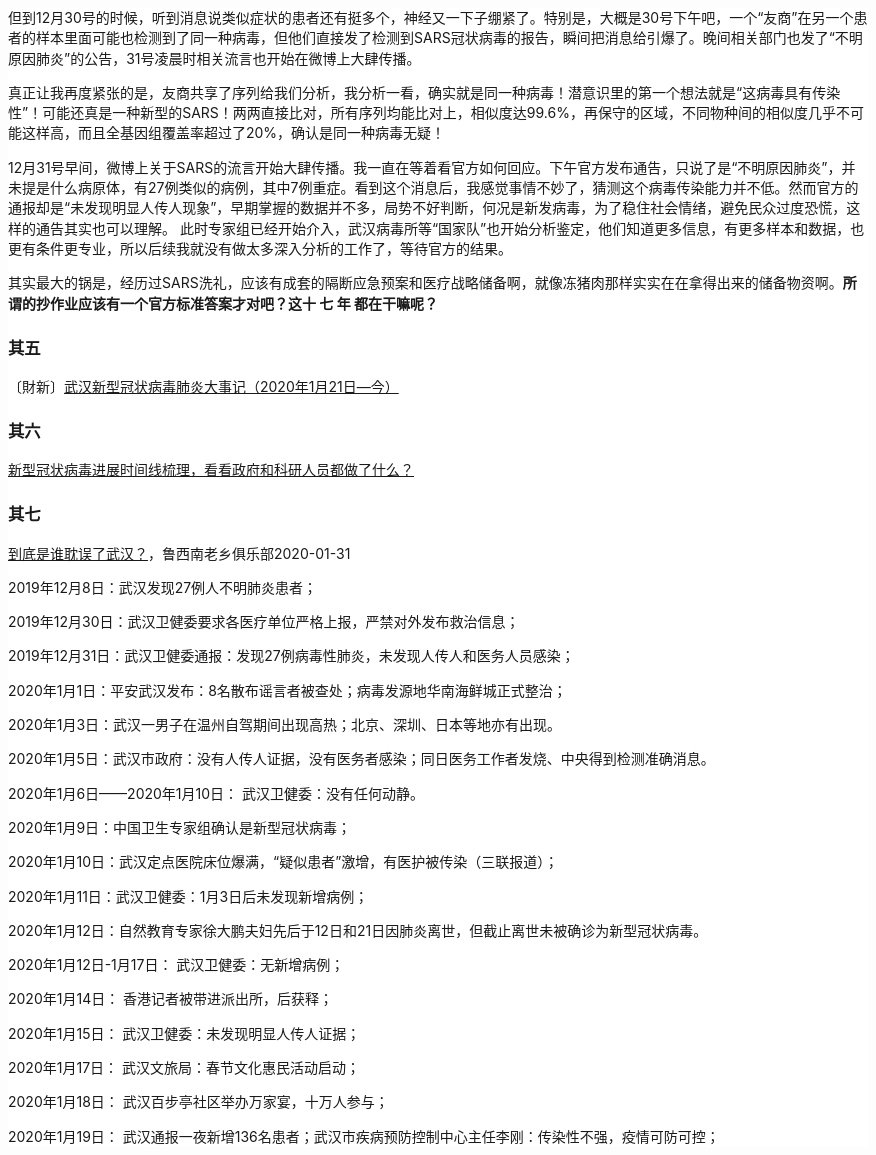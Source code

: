 但到12月30号的时候，听到消息说类似症状的患者还有挺多个，神经又一下子绷紧了。特别是，大概是30号下午吧，一个“友商”在另一个患者的样本里面可能也检测到了同一种病毒，但他们直接发了检测到SARS冠状病毒的报告，瞬间把消息给引爆了。晚间相关部门也发了“不明原因肺炎”的公告，31号凌晨时相关流言也开始在微博上大肆传播。

真正让我再度紧张的是，友商共享了序列给我们分析，我分析一看，确实就是同一种病毒！潜意识里的第一个想法就是“这病毒具有传染性”！可能还真是一种新型的SARS！两两直接比对，所有序列均能比对上，相似度达99.6%，再保守的区域，不同物种间的相似度几乎不可能这样高，而且全基因组覆盖率超过了20%，确认是同一种病毒无疑！

12月31号早间，微博上关于SARS的流言开始大肆传播。我一直在等着看官方如何回应。下午官方发布通告，只说了是“不明原因肺炎”，并未提是什么病原体，有27例类似的病例，其中7例重症。看到这个消息后，我感觉事情不妙了，猜测这个病毒传染能力并不低。然而官方的通报却是“未发现明显人传人现象”，早期掌握的数据并不多，局势不好判断，何况是新发病毒，为了稳住社会情绪，避免民众过度恐慌，这样的通告其实也可以理解。 此时专家组已经开始介入，武汉病毒所等“国家队”也开始分析鉴定，他们知道更多信息，有更多样本和数据，也更有条件更专业，所以后续我就没有做太多深入分析的工作了，等待官方的结果。

其实最大的锅是，经历过SARS洗礼，应该有成套的隔断应急预案和医疗战略储备啊，就像冻猪肉那样实实在在拿得出来的储备物资啊。**所谓的抄作业应该有一个官方标准答案才对吧？这十  七  年    都在干嘛呢？**

### 其五

〔財新〕[武汉新型冠状病毒肺炎大事记（2020年1月21日—今）](http://www.caixin.com/2020-01-21/101506971.html)

### 其六

[新型冠状病毒进展时间线梳理，看看政府和科研人员都做了什么？](https://xueqiu.com/3483303916/140199746)

### 其七

<v>[到底是谁耽误了武汉？](https://mp.weixin.qq.com/s?__biz=MzA4NzM2NDkyNw==&mid=2651842047&idx=2&sn=67545e08be80ae83d7aa699a37b4353e&chksm=8bc1c1afbcb648b9347b0d514319c610318ae573bf9af03de41e1a443a18597106b898222138)</v>，鲁西南老乡俱乐部<date>2020-01-31</date>

2019年12月8日：武汉发现27例人不明肺炎患者；

2019年12月30日：武汉卫健委要求各医疗单位严格上报，严禁对外发布救治信息；

2019年12月31日：武汉卫健委通报：发现27例病毒性肺炎，未发现人传人和医务人员感染；

2020年1月1日：平安武汉发布：8名散布谣言者被查处；病毒发源地华南海鲜城正式整治；

2020年1月3日：武汉一男子在温州自驾期间出现高热；北京、深圳、日本等地亦有出现。

2020年1月5日：武汉市政府：没有人传人证据，没有医务者感染；同日医务工作者发烧、中央得到检测准确消息。

2020年1月6日——2020年1月10日： 武汉卫健委：没有任何动静。

2020年1月9日：中国卫生专家组确认是新型冠状病毒；

2020年1月10日：武汉定点医院床位爆满，“疑似患者”激增，有医护被传染（三联报道）；

2020年1月11日：武汉卫健委：1月3日后未发现新增病例；

2020年1月12日：自然教育专家徐大鹏夫妇先后于12日和21日因肺炎离世，但截止离世未被确诊为新型冠状病毒。

2020年1月12日-1月17日： 武汉卫健委：无新增病例；

2020年1月14日： 香港记者被带进派出所，后获释；

2020年1月15日： 武汉卫健委：未发现明显人传人证据；

2020年1月17日： 武汉文旅局：春节文化惠民活动启动；

2020年1月18日： 武汉百步亭社区举办万家宴，十万人参与；

2020年1月19日： 武汉通报一夜新增136名患者；武汉市疾病预防控制中心主任李刚：传染性不强，疫情可防可控；
